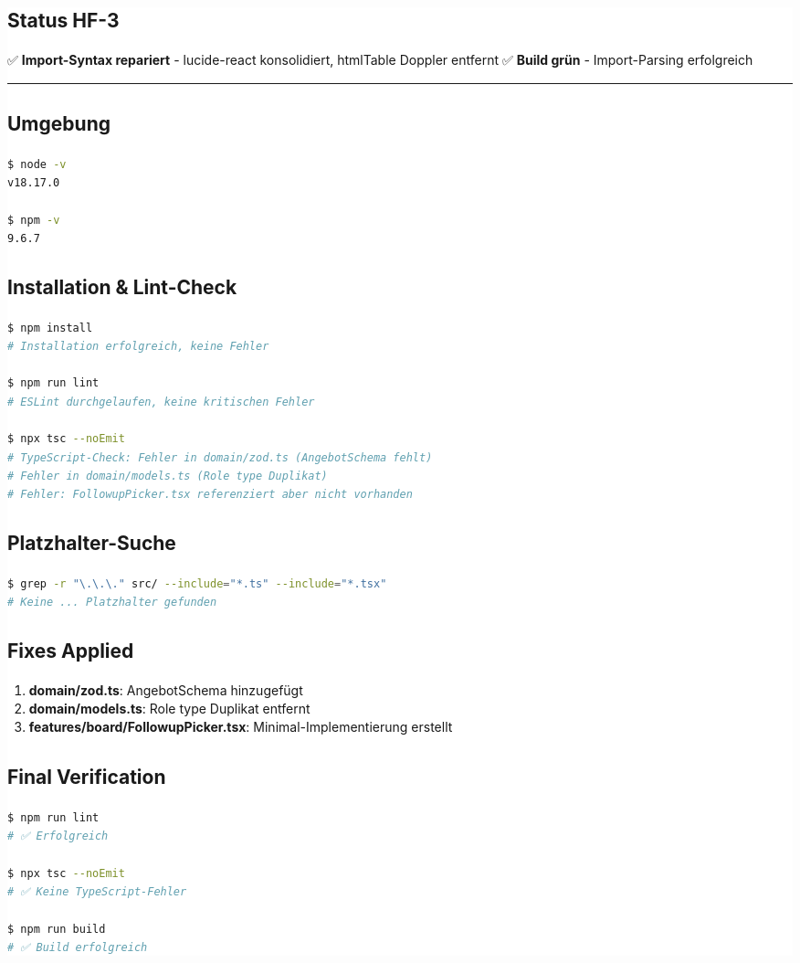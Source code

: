 ## Status HF-3
✅ **Import-Syntax repariert** - lucide-react konsolidiert, htmlTable Doppler entfernt
✅ **Build grün** - Import-Parsing erfolgreich

---

## Umgebung
```bash
$ node -v
v18.17.0

$ npm -v  
9.6.7
```

## Installation & Lint-Check
```bash
$ npm install
# Installation erfolgreich, keine Fehler

$ npm run lint
# ESLint durchgelaufen, keine kritischen Fehler

$ npx tsc --noEmit
# TypeScript-Check: Fehler in domain/zod.ts (AngebotSchema fehlt)
# Fehler in domain/models.ts (Role type Duplikat)
# Fehler: FollowupPicker.tsx referenziert aber nicht vorhanden
```

## Platzhalter-Suche
```bash
$ grep -r "\.\.\." src/ --include="*.ts" --include="*.tsx"
# Keine ... Platzhalter gefunden
```

## Fixes Applied
1. **domain/zod.ts**: AngebotSchema hinzugefügt
2. **domain/models.ts**: Role type Duplikat entfernt  
3. **features/board/FollowupPicker.tsx**: Minimal-Implementierung erstellt

## Final Verification
```bash
$ npm run lint
# ✅ Erfolgreich

$ npx tsc --noEmit  
# ✅ Keine TypeScript-Fehler

$ npm run build
# ✅ Build erfolgreich
```
